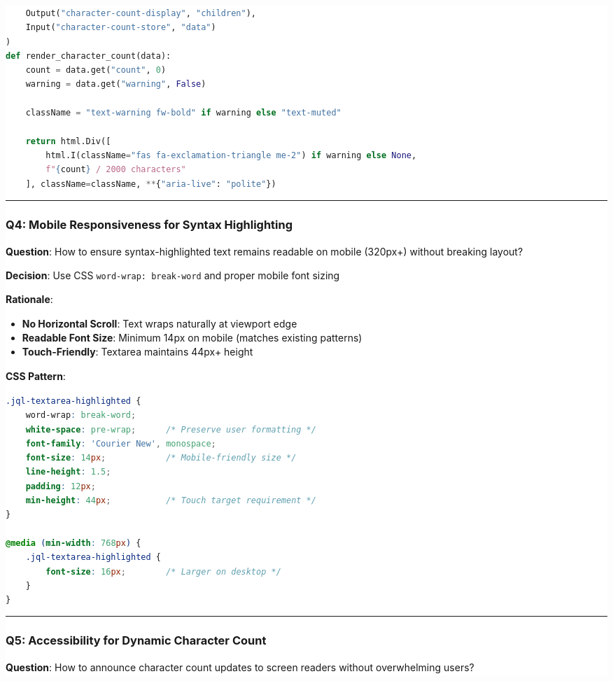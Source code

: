 ```python
    Output("character-count-display", "children"),
    Input("character-count-store", "data")
)
def render_character_count(data):
    count = data.get("count", 0)
    warning = data.get("warning", False)
    
    className = "text-warning fw-bold" if warning else "text-muted"
    
    return html.Div([
        html.I(className="fas fa-exclamation-triangle me-2") if warning else None,
        f"{count} / 2000 characters"
    ], className=className, **{"aria-live": "polite"})
```

---

### Q4: Mobile Responsiveness for Syntax Highlighting

**Question**: How to ensure syntax-highlighted text remains readable on mobile (320px+) without breaking layout?

**Decision**: Use CSS `word-wrap: break-word` and proper mobile font sizing

**Rationale**:
- **No Horizontal Scroll**: Text wraps naturally at viewport edge
- **Readable Font Size**: Minimum 14px on mobile (matches existing patterns)
- **Touch-Friendly**: Textarea maintains 44px+ height

**CSS Pattern**:
```css
.jql-textarea-highlighted {
    word-wrap: break-word;
    white-space: pre-wrap;      /* Preserve user formatting */
    font-family: 'Courier New', monospace;
    font-size: 14px;            /* Mobile-friendly size */
    line-height: 1.5;
    padding: 12px;
    min-height: 44px;           /* Touch target requirement */
}

@media (min-width: 768px) {
    .jql-textarea-highlighted {
        font-size: 16px;        /* Larger on desktop */
    }
}
```

---

### Q5: Accessibility for Dynamic Character Count

**Question**: How to announce character count updates to screen readers without overwhelming users?
